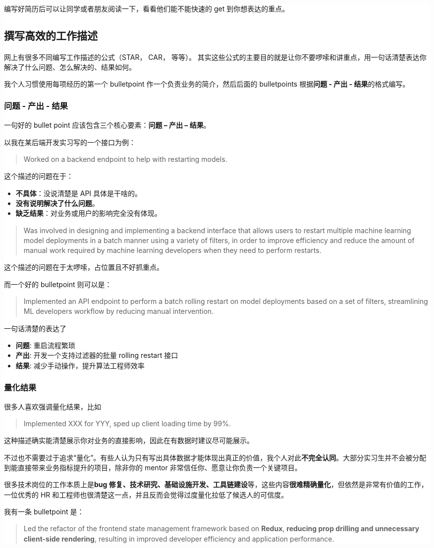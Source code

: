 编写好简历后可以让同学或者朋友阅读一下，看看他们能不能快速的 get 到你想表达的重点。

## 撰写高效的工作描述

网上有很多不同编写工作描述的公式（STAR， CAR， 等等）。 其实这些公式的主要目的就是让你不要啰嗦和讲重点，用一句话清楚表达你解决了什么问题、怎么解决的、结果如何。

我个人习惯使用每项经历的第一个 bulletpoint 作一个负责业务的简介，然后后面的 bulletpoints 根据**问题 - 产出 - 结果**的格式编写。

### 问题 - 产出 - 结果

一句好的 bullet point 应该包含三个核心要素：**问题 – 产出 – 结果**。

以我在某后端开发实习写的一个接口为例：

> Worked on a backend endpoint to help with restarting models.

这个描述的问题在于：

- **不具体**：没说清楚是 API 具体是干啥的。
- **没有说明解决了什么问题**。
- **缺乏结果**：对业务或用户的影响完全没有体现。

> Was involved in designing and implementing a backend interface that allows users to restart multiple machine learning model deployments in a batch manner using a variety of filters, in order to improve efficiency and reduce the amount of manual work required by machine learning developers when they need to perform restarts.

这个描述的问题在于太啰嗦，占位置且不好抓重点。

而一个好的 bulletpoint 则可以是：

> Implemented an API endpoint to perform a batch rolling restart on model deployments based on a set of filters, streamlining ML developers workflow by reducing manual intervention.

一句话清楚的表达了

- **问题**: 重启流程繁琐
- **产出**: 开发一个支持过滤器的批量 rolling restart 接口
- **结果**: 减少手动操作，提升算法工程师效率

### 量化结果

很多人喜欢强调量化结果，比如

> Implemented XXX for YYY, sped up client loading time by 99%.

这种描述确实能清楚展示你对业务的直接影响，因此在有数据时建议尽可能展示。

不过也不需要过于追求“量化”。有些人认为只有写出具体数据才能体现出真正的价值，我个人对此**不完全认同**。大部分实习生并不会被分配到能直接带来业务指标提升的项目，除非你的 mentor 非常信任你、愿意让你负责一个关键项目。

很多技术岗位的工作本质上是**bug 修复、技术研究、基础设施开发、工具链建设**等，这些内容**很难精确量化**，但依然是非常有价值的工作，一位优秀的 HR 和工程师也很清楚这一点，并且反而会觉得过度量化拉低了候选人的可信度。

我有一条 bulletpoint 是：

> Led the refactor of the frontend state management framework based on **Redux**, **reducing prop drilling and unnecessary client-side rendering**, resulting in improved developer efficiency and application performance.
